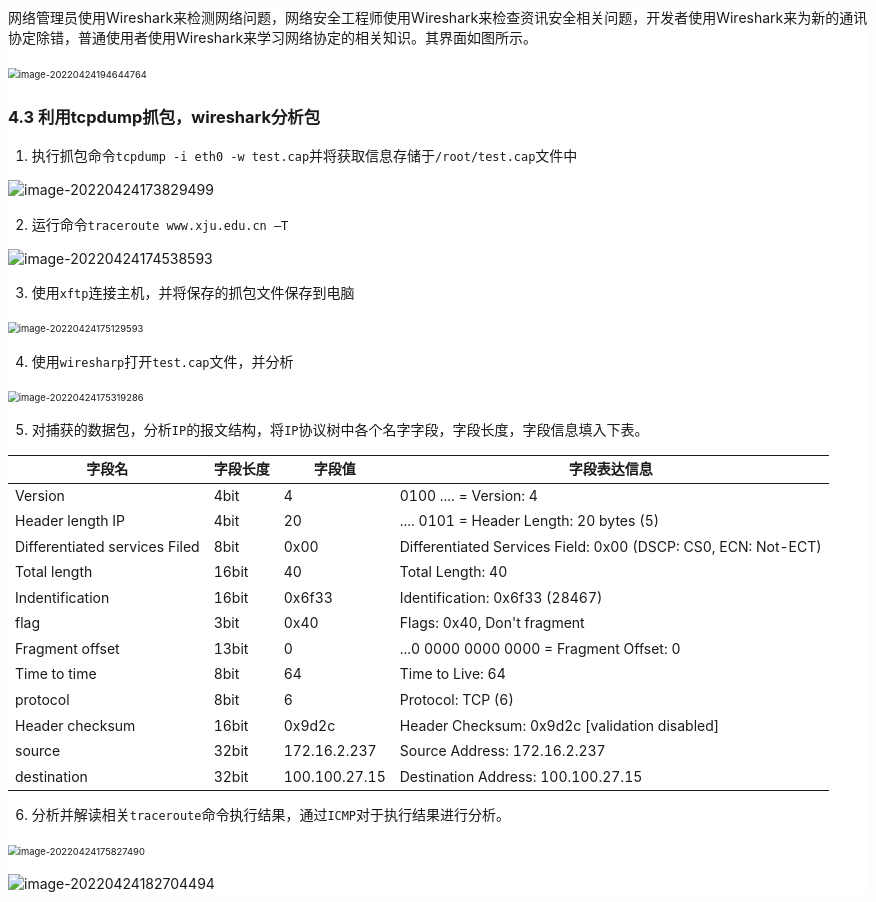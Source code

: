 ​	网络管理员使用Wireshark来检测网络问题，网络安全工程师使用Wireshark来检查资讯安全相关问题，开发者使用Wireshark来为新的通讯协定除错，普通使用者使用Wireshark来学习网络协定的相关知识。其界面如图所示。

<img src="https://s2.loli.net/2022/04/24/hwT2YybXpv4DZdP.png" alt="image-20220424194644764" style="zoom:67%;" />

### **4.3** **利用tcpdump抓包，wireshark分析包**

1. 执行抓包命令`tcpdump -i eth0 -w test.cap`并将获取信息存储于`/root/test.cap`文件中

<img src="https://s2.loli.net/2022/04/24/tMLwgqz9cHUPhDa.png" alt="image-20220424173829499"  />

2. 运行命令`traceroute www.xju.edu.cn –T`

<img src="https://s2.loli.net/2022/04/24/bekUQoM2hriayS4.png" alt="image-20220424174538593"  />

3. 使用`xftp`连接主机，并将保存的抓包文件保存到电脑

<img src="https://s2.loli.net/2022/04/24/Mn1O56hby9ultBL.png" alt="image-20220424175129593" style="zoom:67%;" />

4. 使用`wiresharp`打开`test.cap`文件，并分析

<img src="https://s2.loli.net/2022/04/24/F2Sg186ZxmW4HYn.png" alt="image-20220424175319286" style="zoom:67%;" />

5. 对捕获的数据包，分析`IP`的报文结构，将`IP`协议树中各个名字字段，字段长度，字段信息填入下表。

| 字段名                        | 字段长度 | 字段值        | 字段表达信息                                                 |
| ----------------------------- | -------- | ------------- | ------------------------------------------------------------ |
| Version                       | 4bit     | 4             | 0100 .... = Version: 4                                       |
| Header length IP              | 4bit     | 20            | .... 0101 = Header Length: 20 bytes (5)                      |
| Differentiated services Filed | 8bit     | 0x00          | Differentiated Services Field: 0x00 (DSCP: CS0, ECN: Not-ECT) |
| Total length                  | 16bit    | 40            | Total Length: 40                                             |
| Indentification               | 16bit    | 0x6f33        | Identification: 0x6f33 (28467)                               |
| flag                          | 3bit     | 0x40          | Flags: 0x40, Don't fragment                                  |
| Fragment offset               | 13bit    | 0             | ...0 0000 0000 0000 = Fragment Offset: 0                     |
| Time to time                  | 8bit     | 64            | Time to Live: 64                                             |
| protocol                      | 8bit     | 6             | Protocol: TCP (6)                                            |
| Header checksum               | 16bit    | 0x9d2c        | Header Checksum: 0x9d2c [validation disabled]                |
| source                        | 32bit    | 172.16.2.237  | Source Address: 172.16.2.237                                 |
| destination                   | 32bit    | 100.100.27.15 | Destination Address: 100.100.27.15                           |

6. 分析并解读相关`traceroute`命令执行结果，通过`ICMP`对于执行结果进行分析。

<img src="https://s2.loli.net/2022/04/24/2jCLdqIHZOUyec5.png" alt="image-20220424175827490" style="zoom:67%;" />

![image-20220424182704494](https://s2.loli.net/2022/04/24/G3D2ajfuXOV7LFM.png)
